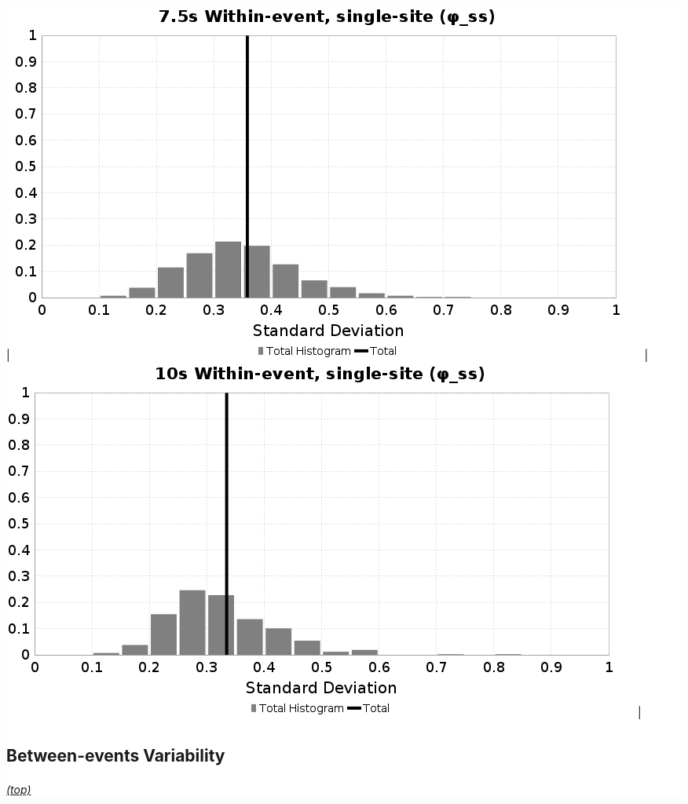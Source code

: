 | ![7.5s](resources/within_event_ss_m6.6_7.5s_hist.png) | ![10s](resources/within_event_ss_m6.6_10s_hist.png) |


## Between-events Variability
*[(top)](#table-of-contents)*
